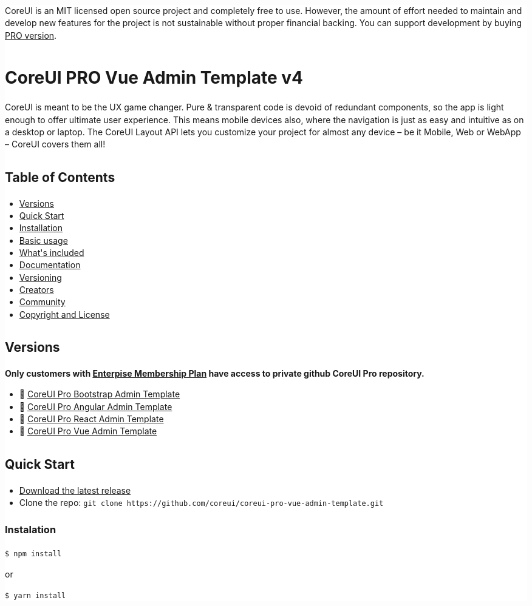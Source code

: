 CoreUI is an MIT licensed open source project and completely free to use. However, the amount of effort needed to maintain and develop new features for the project is not sustainable without proper financial backing. You can support development by buying [PRO version](https://coreui.io/pro/).


# CoreUI PRO Vue Admin Template v4

CoreUI is meant to be the UX game changer. Pure & transparent code is devoid of redundant components, so the app is light enough to offer ultimate user experience. This means mobile devices also, where the navigation is just as easy and intuitive as on a desktop or laptop. The CoreUI Layout API lets you customize your project for almost any device – be it Mobile, Web or WebApp – CoreUI covers them all!

## Table of Contents

* [Versions](#versions)
* [Quick Start](#quick-start)
* [Installation](#installation)
* [Basic usage](#basic-usage)
* [What's included](#whats-included)
* [Documentation](#documentation)
* [Versioning](#versioning)
* [Creators](#creators)
* [Community](#community)
* [Copyright and License](#copyright-and-license)

## Versions

**Only customers with [Enterpise Membership Plan](https://coreui.io/pro/#buy) have access to private github CoreUI Pro repository.**

* 💪  [CoreUI Pro Bootstrap Admin Template](https://coreui.io/pro/)
* 💪  [CoreUI Pro Angular Admin Template](https://coreui.io/pro/angular)
* 💪  [CoreUI Pro React Admin Template](https://coreui.io/pro/react)
* 💪  [CoreUI Pro Vue Admin Template](https://coreui.io/pro/vue)

## Quick Start

- [Download the latest release](https://github.com/coreui/coreui-pro-vue-admin-template/archive/refs/heads/main.zip)
- Clone the repo: `git clone https://github.com/coreui/coreui-pro-vue-admin-template.git`

### Instalation

``` bash
$ npm install
```

or

``` bash
$ yarn install
```
